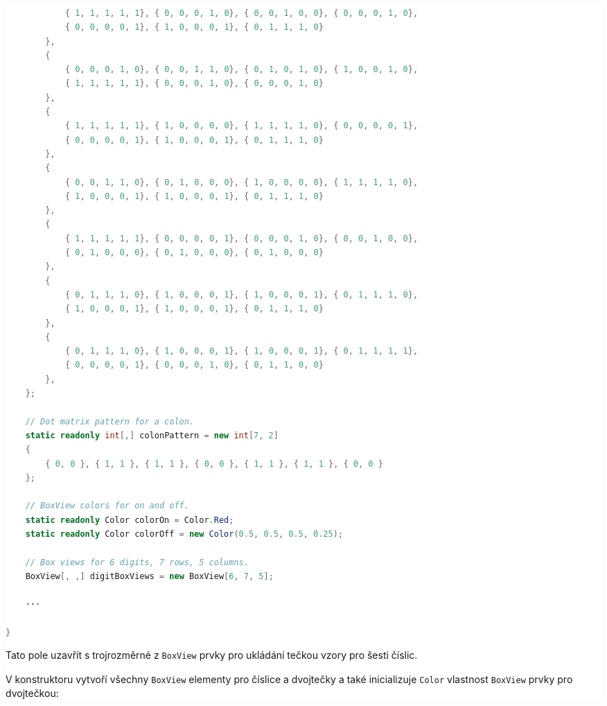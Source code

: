 ```csharp
            { 1, 1, 1, 1, 1}, { 0, 0, 0, 1, 0}, { 0, 0, 1, 0, 0}, { 0, 0, 0, 1, 0},
            { 0, 0, 0, 0, 1}, { 1, 0, 0, 0, 1}, { 0, 1, 1, 1, 0}
        },
        {
            { 0, 0, 0, 1, 0}, { 0, 0, 1, 1, 0}, { 0, 1, 0, 1, 0}, { 1, 0, 0, 1, 0}, 
            { 1, 1, 1, 1, 1}, { 0, 0, 0, 1, 0}, { 0, 0, 0, 1, 0}
        },
        {
            { 1, 1, 1, 1, 1}, { 1, 0, 0, 0, 0}, { 1, 1, 1, 1, 0}, { 0, 0, 0, 0, 1}, 
            { 0, 0, 0, 0, 1}, { 1, 0, 0, 0, 1}, { 0, 1, 1, 1, 0}
        },
        {
            { 0, 0, 1, 1, 0}, { 0, 1, 0, 0, 0}, { 1, 0, 0, 0, 0}, { 1, 1, 1, 1, 0}, 
            { 1, 0, 0, 0, 1}, { 1, 0, 0, 0, 1}, { 0, 1, 1, 1, 0}
        },
        {
            { 1, 1, 1, 1, 1}, { 0, 0, 0, 0, 1}, { 0, 0, 0, 1, 0}, { 0, 0, 1, 0, 0}, 
            { 0, 1, 0, 0, 0}, { 0, 1, 0, 0, 0}, { 0, 1, 0, 0, 0}
        },
        {
            { 0, 1, 1, 1, 0}, { 1, 0, 0, 0, 1}, { 1, 0, 0, 0, 1}, { 0, 1, 1, 1, 0}, 
            { 1, 0, 0, 0, 1}, { 1, 0, 0, 0, 1}, { 0, 1, 1, 1, 0}
        },
        {
            { 0, 1, 1, 1, 0}, { 1, 0, 0, 0, 1}, { 1, 0, 0, 0, 1}, { 0, 1, 1, 1, 1}, 
            { 0, 0, 0, 0, 1}, { 0, 0, 0, 1, 0}, { 0, 1, 1, 0, 0}
        },
    };

    // Dot matrix pattern for a colon.
    static readonly int[,] colonPattern = new int[7, 2]
    {
        { 0, 0 }, { 1, 1 }, { 1, 1 }, { 0, 0 }, { 1, 1 }, { 1, 1 }, { 0, 0 }
    };

    // BoxView colors for on and off.
    static readonly Color colorOn = Color.Red;
    static readonly Color colorOff = new Color(0.5, 0.5, 0.5, 0.25);

    // Box views for 6 digits, 7 rows, 5 columns.
    BoxView[, ,] digitBoxViews = new BoxView[6, 7, 5];

    ···

}
```

Tato pole uzavřít s trojrozměrné z `BoxView` prvky pro ukládání tečkou vzory pro šesti číslic.

V konstruktoru vytvoří všechny `BoxView` elementy pro číslice a dvojtečky a také inicializuje `Color` vlastnost `BoxView` prvky pro dvojtečkou:
